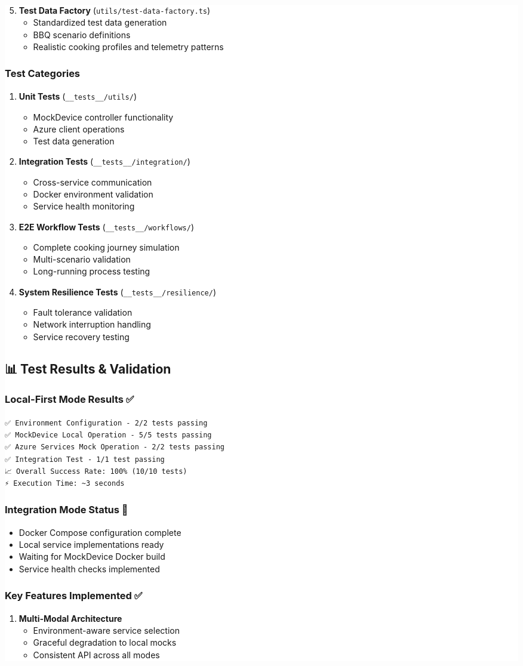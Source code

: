 5. **Test Data Factory** (`utils/test-data-factory.ts`)
   - Standardized test data generation
   - BBQ scenario definitions
   - Realistic cooking profiles and telemetry patterns

### Test Categories

1. **Unit Tests** (`__tests__/utils/`)
   - MockDevice controller functionality
   - Azure client operations
   - Test data generation

2. **Integration Tests** (`__tests__/integration/`)
   - Cross-service communication
   - Docker environment validation
   - Service health monitoring

3. **E2E Workflow Tests** (`__tests__/workflows/`)
   - Complete cooking journey simulation
   - Multi-scenario validation
   - Long-running process testing

4. **System Resilience Tests** (`__tests__/resilience/`)
   - Fault tolerance validation
   - Network interruption handling
   - Service recovery testing

## 📊 Test Results & Validation

### Local-First Mode Results ✅
```
✅ Environment Configuration - 2/2 tests passing
✅ MockDevice Local Operation - 5/5 tests passing  
✅ Azure Services Mock Operation - 2/2 tests passing
✅ Integration Test - 1/1 test passing
📈 Overall Success Rate: 100% (10/10 tests)
⚡ Execution Time: ~3 seconds
```

### Integration Mode Status 🔧
- Docker Compose configuration complete
- Local service implementations ready
- Waiting for MockDevice Docker build
- Service health checks implemented

### Key Features Implemented ✅

1. **Multi-Modal Architecture**
   - Environment-aware service selection
   - Graceful degradation to local mocks
   - Consistent API across all modes
